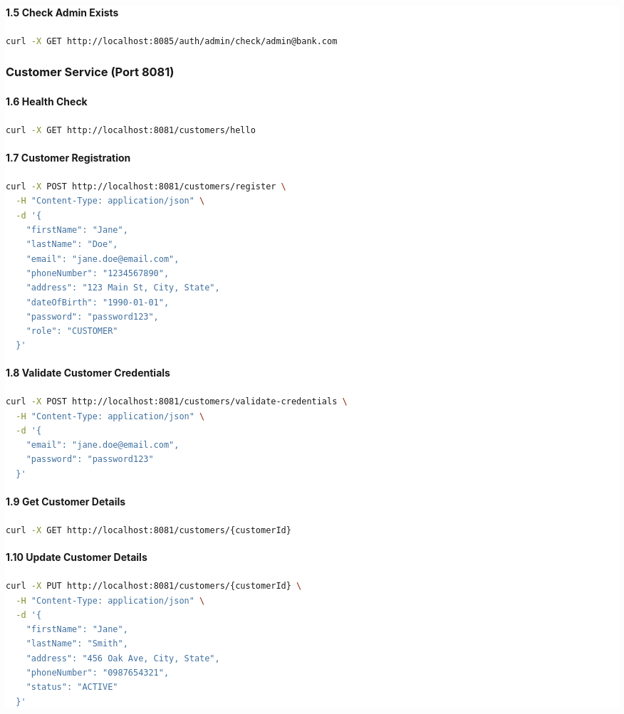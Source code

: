 #### 1.5 Check Admin Exists
```bash
curl -X GET http://localhost:8085/auth/admin/check/admin@bank.com
```

### Customer Service (Port 8081)

#### 1.6 Health Check
```bash
curl -X GET http://localhost:8081/customers/hello
```

#### 1.7 Customer Registration
```bash
curl -X POST http://localhost:8081/customers/register \
  -H "Content-Type: application/json" \
  -d '{
    "firstName": "Jane",
    "lastName": "Doe",
    "email": "jane.doe@email.com",
    "phoneNumber": "1234567890",
    "address": "123 Main St, City, State",
    "dateOfBirth": "1990-01-01",
    "password": "password123",
    "role": "CUSTOMER"
  }'
```

#### 1.8 Validate Customer Credentials
```bash
curl -X POST http://localhost:8081/customers/validate-credentials \
  -H "Content-Type: application/json" \
  -d '{
    "email": "jane.doe@email.com",
    "password": "password123"
  }'
```

#### 1.9 Get Customer Details
```bash
curl -X GET http://localhost:8081/customers/{customerId}
```

#### 1.10 Update Customer Details
```bash
curl -X PUT http://localhost:8081/customers/{customerId} \
  -H "Content-Type: application/json" \
  -d '{
    "firstName": "Jane",
    "lastName": "Smith",
    "address": "456 Oak Ave, City, State",
    "phoneNumber": "0987654321",
    "status": "ACTIVE"
  }'
```
